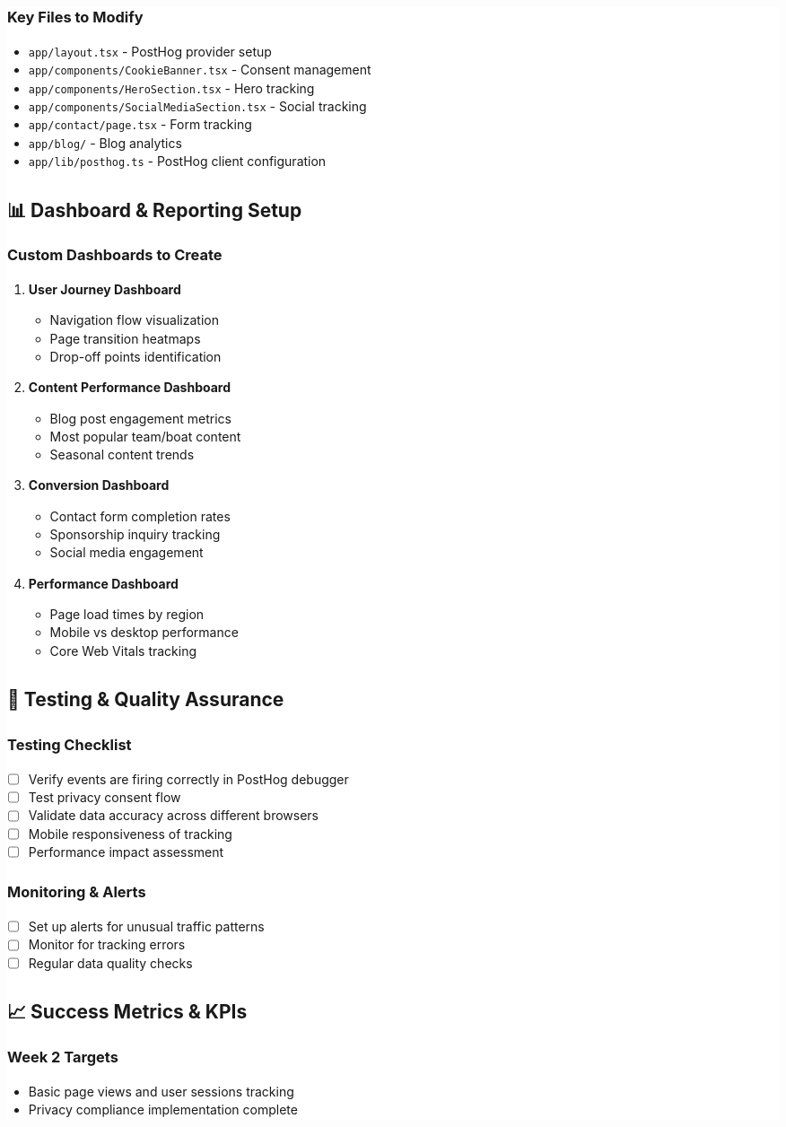 ### Key Files to Modify
- `app/layout.tsx` - PostHog provider setup
- `app/components/CookieBanner.tsx` - Consent management
- `app/components/HeroSection.tsx` - Hero tracking
- `app/components/SocialMediaSection.tsx` - Social tracking
- `app/contact/page.tsx` - Form tracking
- `app/blog/` - Blog analytics
- `app/lib/posthog.ts` - PostHog client configuration

## 📊 Dashboard & Reporting Setup

### Custom Dashboards to Create
1. **User Journey Dashboard**
   - Navigation flow visualization
   - Page transition heatmaps
   - Drop-off points identification

2. **Content Performance Dashboard**
   - Blog post engagement metrics
   - Most popular team/boat content
   - Seasonal content trends

3. **Conversion Dashboard**
   - Contact form completion rates
   - Sponsorship inquiry tracking
   - Social media engagement

4. **Performance Dashboard**
   - Page load times by region
   - Mobile vs desktop performance
   - Core Web Vitals tracking

## 🚦 Testing & Quality Assurance

### Testing Checklist
- [ ] Verify events are firing correctly in PostHog debugger
- [ ] Test privacy consent flow
- [ ] Validate data accuracy across different browsers
- [ ] Mobile responsiveness of tracking
- [ ] Performance impact assessment

### Monitoring & Alerts
- [ ] Set up alerts for unusual traffic patterns
- [ ] Monitor for tracking errors
- [ ] Regular data quality checks

## 📈 Success Metrics & KPIs

### Week 2 Targets
- Basic page views and user sessions tracking
- Privacy compliance implementation complete
